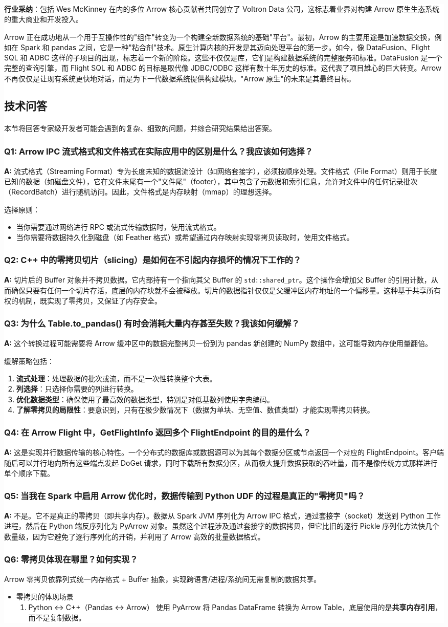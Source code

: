 **行业采纳**：包括 Wes McKinney 在内的多位 Arrow 核心贡献者共同创立了 Voltron Data 公司，这标志着业界对构建 Arrow 原生生态系统的重大商业和开发投入。

Arrow 正在成功地从一个用于互操作性的"组件"转变为一个构建全新数据系统的基础"平台"。最初，Arrow 的主要用途是加速数据交换，例如在 Spark 和 pandas 之间，它是一种"粘合剂"技术。原生计算内核的开发是其迈向处理平台的第一步。如今，像 DataFusion、Flight SQL 和 ADBC 这样的子项目的出现，标志着一个新的阶段。这些不仅仅是库，它们是构建数据系统的完整服务和标准。DataFusion 是一个完整的查询引擎，而 Flight SQL 和 ADBC 的目标是取代像 JDBC/ODBC 这样有数十年历史的标准。这代表了项目雄心的巨大转变。Arrow 不再仅仅是让现有系统更快地对话，而是为下一代数据系统提供构建模块。"Arrow 原生"的未来是其最终目标。

## 技术问答

本节将回答专家级开发者可能会遇到的复杂、细致的问题，并综合研究结果给出答案。

### Q1: Arrow IPC 流式格式和文件格式在实际应用中的区别是什么？我应该如何选择？

**A:** 流式格式（Streaming Format）专为长度未知的数据流设计（如网络套接字），必须按顺序处理。文件格式（File Format）则用于长度已知的数据（如磁盘文件），它在文件末尾有一个"文件尾"（footer），其中包含了元数据和索引信息，允许对文件中的任何记录批次（RecordBatch）进行随机访问。因此，文件格式是内存映射（mmap）的理想选择。

选择原则：
- 当你需要通过网络进行 RPC 或流式传输数据时，使用流式格式。
- 当你需要将数据持久化到磁盘（如 Feather 格式）或希望通过内存映射实现零拷贝读取时，使用文件格式。

### Q2: C++ 中的零拷贝切片（slicing）是如何在不引起内存损坏的情况下工作的？

**A:** 切片后的 Buffer 对象并不拷贝数据。它内部持有一个指向其父 Buffer 的 `std::shared_ptr`。这个操作会增加父 Buffer 的引用计数，从而确保只要有任何一个切片存活，底层的内存块就不会被释放。切片的数据指针仅仅是父缓冲区内存地址的一个偏移量。这种基于共享所有权的机制，既实现了零拷贝，又保证了内存安全。

### Q3: 为什么 Table.to_pandas() 有时会消耗大量内存甚至失败？我该如何缓解？

**A:** 这个转换过程可能需要将 Arrow 缓冲区中的数据完整拷贝一份到为 pandas 新创建的 NumPy 数组中，这可能导致内存使用量翻倍。

缓解策略包括：
1. **流式处理**：处理数据的批次或流，而不是一次性转换整个大表。
2. **列选择**：只选择你需要的列进行转换。
3. **优化数据类型**：确保使用了最高效的数据类型，特别是对低基数列使用字典编码。
4. **了解零拷贝的局限性**：要意识到，只有在极少数情况下（数据为单块、无空值、数值类型）才能实现零拷贝转换。

### Q4: 在 Arrow Flight 中，GetFlightInfo 返回多个 FlightEndpoint 的目的是什么？

**A:** 这是实现并行数据传输的核心特性。一个分布式的数据库或数据源可以为其每个数据分区或节点返回一个对应的 FlightEndpoint。客户端随后可以并行地向所有这些端点发起 DoGet 请求，同时下载所有数据分区，从而极大提升数据获取的吞吐量，而不是像传统方式那样进行单个顺序下载。

### Q5: 当我在 Spark 中启用 Arrow 优化时，数据传输到 Python UDF 的过程是真正的"零拷贝"吗？

**A:** 不是。它不是真正的零拷贝（即共享内存）。数据从 Spark JVM 序列化为 Arrow IPC 格式，通过套接字（socket）发送到 Python 工作进程，然后在 Python 端反序列化为 PyArrow 对象。虽然这个过程涉及通过套接字的数据拷贝，但它比旧的逐行 Pickle 序列化方法快几个数量级，因为它避免了逐行序列化的开销，并利用了 Arrow 高效的批量数据格式。

### Q6: 零拷贝体现在哪里？如何实现？
Arrow 零拷贝依靠列式统一内存格式 + Buffer 抽象，实现跨语言/进程/系统间无需复制的数据共享。

- 零拷贝的体现场景
	1. Python ↔ C++（Pandas ↔ Arrow）
		使用 PyArrow 将 Pandas DataFrame 转换为 Arrow Table，底层使用的是**共享内存引用**，而不是复制数据。
